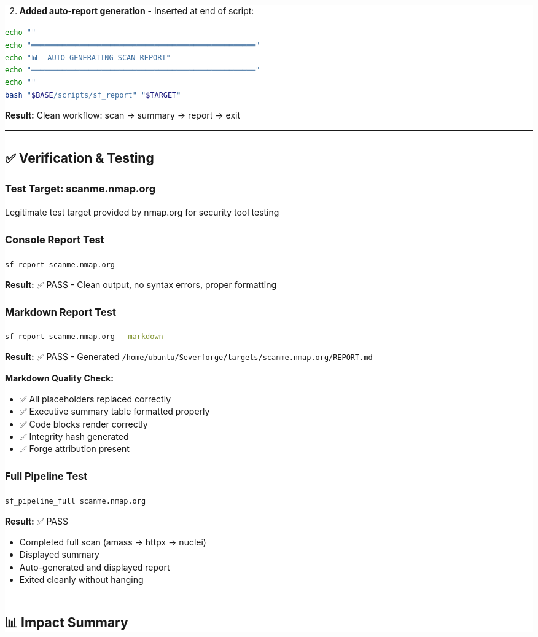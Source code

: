 2. **Added auto-report generation** - Inserted at end of script:
```bash
echo ""
echo "═══════════════════════════════════════════════════"
echo "📊  AUTO-GENERATING SCAN REPORT"
echo "═══════════════════════════════════════════════════"
echo ""
bash "$BASE/scripts/sf_report" "$TARGET"
```

**Result:** Clean workflow: scan → summary → report → exit

---

## ✅ Verification & Testing

### Test Target: scanme.nmap.org
Legitimate test target provided by nmap.org for security tool testing

### Console Report Test
```bash
sf report scanme.nmap.org
```
**Result:** ✅ PASS - Clean output, no syntax errors, proper formatting

### Markdown Report Test
```bash
sf report scanme.nmap.org --markdown
```
**Result:** ✅ PASS - Generated `/home/ubuntu/Severforge/targets/scanme.nmap.org/REPORT.md`

**Markdown Quality Check:**
- ✅ All placeholders replaced correctly
- ✅ Executive summary table formatted properly
- ✅ Code blocks render correctly
- ✅ Integrity hash generated
- ✅ Forge attribution present

### Full Pipeline Test
```bash
sf_pipeline_full scanme.nmap.org
```
**Result:** ✅ PASS
- Completed full scan (amass → httpx → nuclei)
- Displayed summary
- Auto-generated and displayed report
- Exited cleanly without hanging

---

## 📊 Impact Summary
